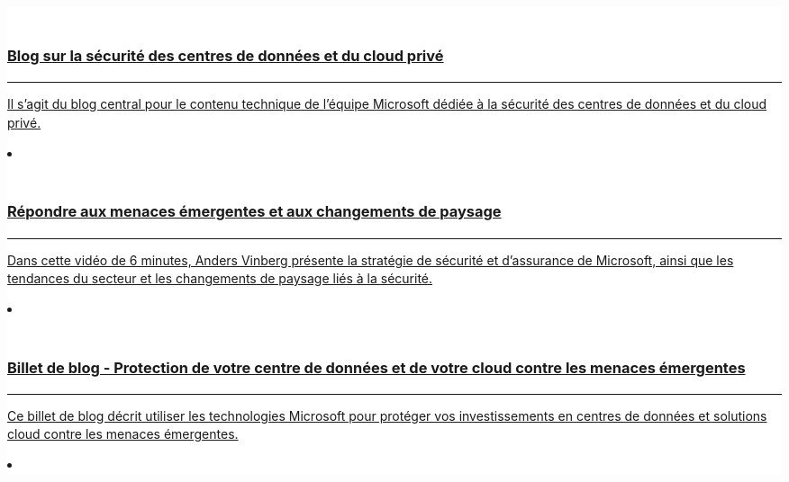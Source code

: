  <a href="https://blogs.technet.microsoft.com/datacentersecurity/">
                            <div class="cardSize">
                                <div class="cardPadding">
                                    <div class="card">
                                        <div class="cardImageOuter">
                                            <div class="cardImage">
                                                <img src="../media/i-secure.svg" alt="" />
                                            </div>
                                        </div>
                                        <div class="cardText">
                                            <h3>Blog sur la sécurité des centres de données et du cloud privé</h3><hr />
                                            <p>Il s’agit du blog central pour le contenu technique de l’équipe Microsoft dédiée à la sécurité des centres de données et du cloud privé. </p>
                                        </div>
                                    </div>
                                </div>
                            </div>
                          </a>
                        </li><li>
 <a href="https://www.youtube.com/watch?v=B5JMYxYWx1k&feature=youtu.be">
                            <div class="cardSize">
                                <div class="cardPadding">
                                    <div class="card">
                                        <div class="cardImageOuter">
                                            <div class="cardImage">
                                                <img src="../media/i-secure.svg" alt="" />
                                            </div>
                                        </div>
                                        <div class="cardText">
                                            <h3>Répondre aux menaces émergentes et aux changements de paysage</h3><hr />
                                            <p>Dans cette vidéo de 6 minutes, Anders Vinberg présente la stratégie de sécurité et d’assurance de Microsoft, ainsi que les tendances du secteur et les changements de paysage liés à la sécurité.</p>
                                        </div>
                                    </div>
                                </div>
                            </div>
                          </a>
                        </li><li>
 <a href="http://blogs.technet.com/b/windowsserver/archive/2015/11/18/protecting-your-datacenter-and-cloud-november-update.aspx">
                            <div class="cardSize">
                                <div class="cardPadding">
                                    <div class="card">
                                        <div class="cardImageOuter">
                                            <div class="cardImage">
                                                <img src="../media/i-secure.svg" alt="" />
                                            </div>
                                        </div>
                                        <div class="cardText">
                                            <h3>Billet de blog - Protection de votre centre de données et de votre cloud contre les menaces émergentes</h3><hr />
                                            <p>Ce billet de blog décrit utiliser les technologies Microsoft pour protéger vos investissements en centres de données et solutions cloud contre les menaces émergentes.</p>
                                        </div>
                                    </div>
                                </div>
                            </div>
                          </a>
                        </li><li>
 <a href="http://channel9.msdn.com/events/ignite/2015/brk2482">
                            <div class="cardSize">